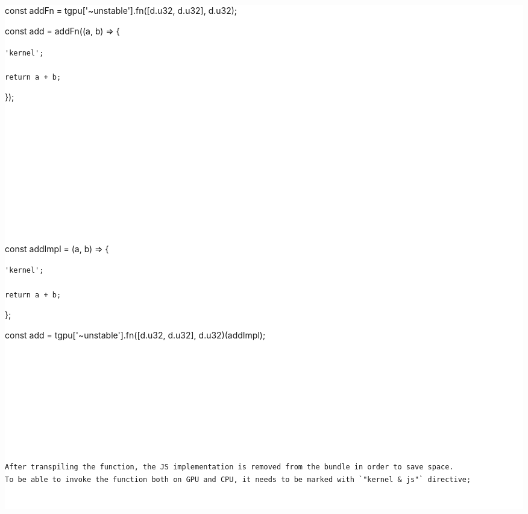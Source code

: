
const addFn = tgpu['~unstable'].fn([d.u32, d.u32], d.u32);




const add = addFn((a, b) => {

    'kernel';

    return a + b;

});
```











```


const addImpl = (a, b) => {

    'kernel';

    return a + b;

};




const add = tgpu['~unstable'].fn([d.u32, d.u32], d.u32)(addImpl);
```









After transpiling the function, the JS implementation is removed from the bundle in order to save space.
To be able to invoke the function both on GPU and CPU, it needs to be marked with `"kernel & js"` directive;



```

